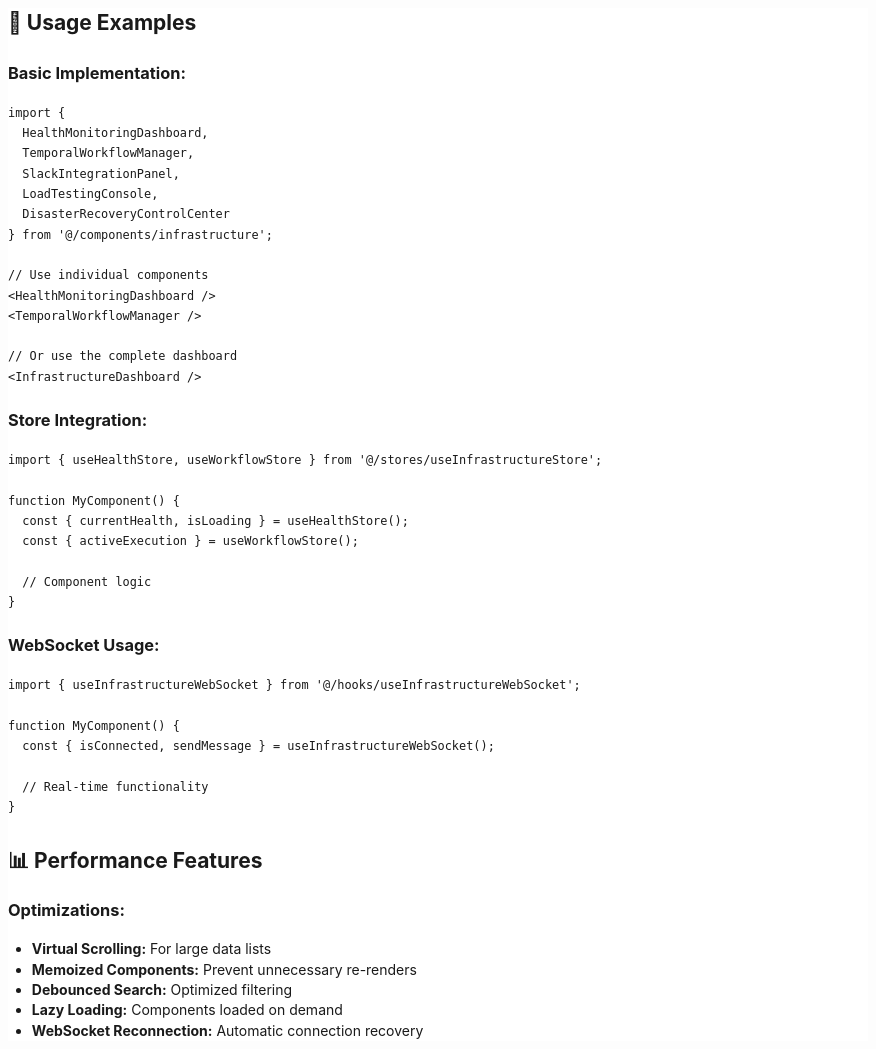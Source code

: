 ## 🚀 Usage Examples

### Basic Implementation:
```tsx
import { 
  HealthMonitoringDashboard,
  TemporalWorkflowManager,
  SlackIntegrationPanel,
  LoadTestingConsole,
  DisasterRecoveryControlCenter
} from '@/components/infrastructure';

// Use individual components
<HealthMonitoringDashboard />
<TemporalWorkflowManager />

// Or use the complete dashboard
<InfrastructureDashboard />
```

### Store Integration:
```tsx
import { useHealthStore, useWorkflowStore } from '@/stores/useInfrastructureStore';

function MyComponent() {
  const { currentHealth, isLoading } = useHealthStore();
  const { activeExecution } = useWorkflowStore();
  
  // Component logic
}
```

### WebSocket Usage:
```tsx
import { useInfrastructureWebSocket } from '@/hooks/useInfrastructureWebSocket';

function MyComponent() {
  const { isConnected, sendMessage } = useInfrastructureWebSocket();
  
  // Real-time functionality
}
```

## 📊 Performance Features

### Optimizations:
- **Virtual Scrolling:** For large data lists
- **Memoized Components:** Prevent unnecessary re-renders
- **Debounced Search:** Optimized filtering
- **Lazy Loading:** Components loaded on demand
- **WebSocket Reconnection:** Automatic connection recovery
